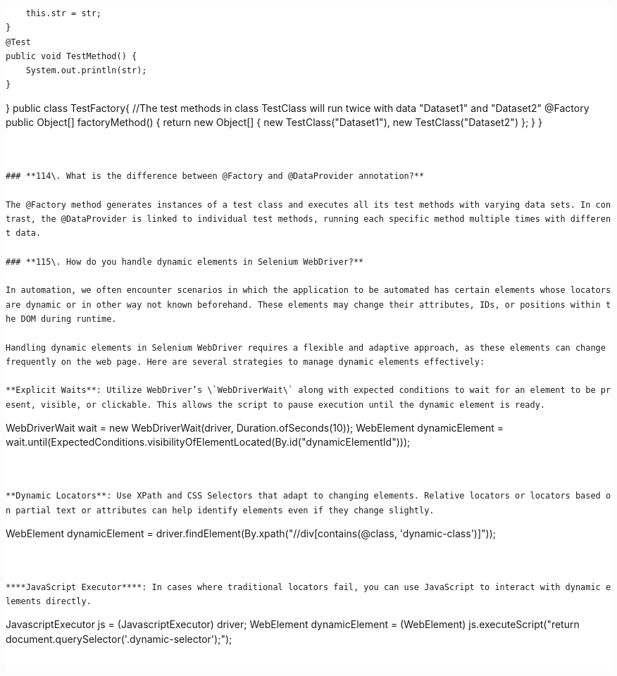         this.str = str;
    }
    @Test
    public void TestMethod() {
        System.out.println(str);
    }
}
public class TestFactory{
    //The test methods in class TestClass will run twice with data "Dataset1" and "Dataset2"
    @Factory
    public Object[] factoryMethod() {
        return new Object[] { new TestClass("Dataset1"), new TestClass("Dataset2") };
    }
}
```


### **114\. What is the difference between @Factory and @DataProvider annotation?**

The @Factory method generates instances of a test class and executes all its test methods with varying data sets. In contrast, the @DataProvider is linked to individual test methods, running each specific method multiple times with different data.

### **115\. How do you handle dynamic elements in Selenium WebDriver?**

In automation, we often encounter scenarios in which the application to be automated has certain elements whose locators are dynamic or in other way not known beforehand. These elements may change their attributes, IDs, or positions within the DOM during runtime.

Handling dynamic elements in Selenium WebDriver requires a flexible and adaptive approach, as these elements can change frequently on the web page. Here are several strategies to manage dynamic elements effectively:

**Explicit Waits**: Utilize WebDriver’s \`WebDriverWait\` along with expected conditions to wait for an element to be present, visible, or clickable. This allows the script to pause execution until the dynamic element is ready.

```
WebDriverWait wait = new WebDriverWait(driver, Duration.ofSeconds(10));
WebElement dynamicElement = wait.until(ExpectedConditions.visibilityOfElementLocated(By.id("dynamicElementId")));
```


**Dynamic Locators**: Use XPath and CSS Selectors that adapt to changing elements. Relative locators or locators based on partial text or attributes can help identify elements even if they change slightly.

```
WebElement dynamicElement = driver.findElement(By.xpath("//div[contains(@class, 'dynamic-class')]"));
```


****JavaScript Executor****: In cases where traditional locators fail, you can use JavaScript to interact with dynamic elements directly.

```
JavascriptExecutor js = (JavascriptExecutor) driver;
WebElement dynamicElement = (WebElement) js.executeScript("return document.querySelector('.dynamic-selector');");
```


```